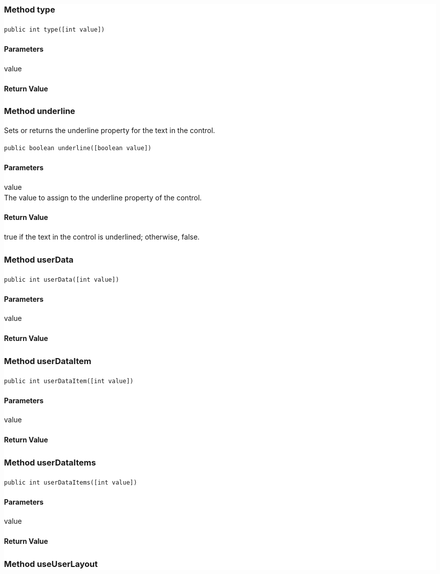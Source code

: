 ### Method type

    public int type([int value])

#### Parameters

value  

#### Return Value

### Method underline

Sets or returns the underline property for the text in the control.

    public boolean underline([boolean value])

#### Parameters

value  
The value to assign to the underline property of the control.

#### Return Value

true if the text in the control is underlined; otherwise, false.

### Method userData

    public int userData([int value])

#### Parameters

value  

#### Return Value

### Method userDataItem

    public int userDataItem([int value])

#### Parameters

value  

#### Return Value

### Method userDataItems

    public int userDataItems([int value])

#### Parameters

value  

#### Return Value

### Method useUserLayout
